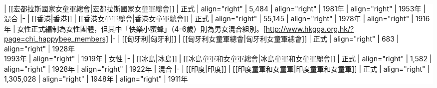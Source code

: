 | [[宏都拉斯國家女童軍總會|宏都拉斯國家女童軍總會]]
| 正式
| align="right" | 5,484
| align="right" | 1981年
| align="right" | 1953年
| 混合
|-
| [[香港|香港]]
| [[香港女童軍總會|香港女童軍總會]]
| 正式
| align="right" | 55,145 
| align="right" | 1978年
| align="right" | 1916年
| 女性<ref>正式編制為女性團體，但其中「快樂小蜜蜂」（4-6歲）則為男女混合組別。[http://www.hkgga.org.hk/?page=chi_happybee_members]</ref>
|-
| [[匈牙利|匈牙利]]
| [[匈牙利女童軍總會|匈牙利女童軍總會]]
| 正式
| align="right" | 683
| align="right" | 1928年<br />1993年
| align="right" | 1919年
| 女性
|-
| [[冰島|冰島]]
| [[冰島童軍和女童軍總會|冰島童軍和女童軍總會]]
| 正式
| align="right" | 1,582
| align="right" | 1928年
| align="right" | 1922年
| 混合
|-
| [[印度|印度]]
| [[印度童軍和女童軍|印度童軍和女童軍]]
| 正式
| align="right" | 1,305,028
| align="right" | 1948年
| align="right" | 1911年
